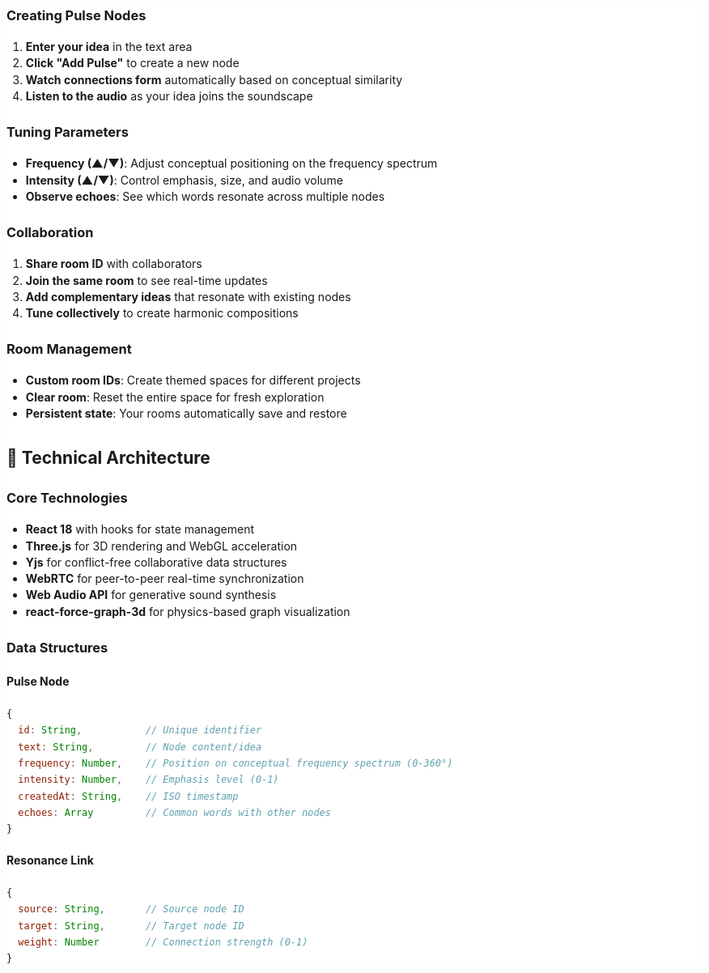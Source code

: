### Creating Pulse Nodes
1. **Enter your idea** in the text area
2. **Click "Add Pulse"** to create a new node
3. **Watch connections form** automatically based on conceptual similarity
4. **Listen to the audio** as your idea joins the soundscape

### Tuning Parameters
- **Frequency (▲/▼)**: Adjust conceptual positioning on the frequency spectrum
- **Intensity (▲/▼)**: Control emphasis, size, and audio volume
- **Observe echoes**: See which words resonate across multiple nodes

### Collaboration
1. **Share room ID** with collaborators
2. **Join the same room** to see real-time updates
3. **Add complementary ideas** that resonate with existing nodes
4. **Tune collectively** to create harmonic compositions

### Room Management
- **Custom room IDs**: Create themed spaces for different projects
- **Clear room**: Reset the entire space for fresh exploration
- **Persistent state**: Your rooms automatically save and restore

## 🔬 Technical Architecture

### Core Technologies
- **React 18** with hooks for state management
- **Three.js** for 3D rendering and WebGL acceleration
- **Yjs** for conflict-free collaborative data structures
- **WebRTC** for peer-to-peer real-time synchronization
- **Web Audio API** for generative sound synthesis
- **react-force-graph-3d** for physics-based graph visualization

### Data Structures

#### Pulse Node
```javascript
{
  id: String,           // Unique identifier
  text: String,         // Node content/idea
  frequency: Number,    // Position on conceptual frequency spectrum (0-360°)
  intensity: Number,    // Emphasis level (0-1)
  createdAt: String,    // ISO timestamp
  echoes: Array         // Common words with other nodes
}
```

#### Resonance Link
```javascript
{
  source: String,       // Source node ID
  target: String,       // Target node ID  
  weight: Number        // Connection strength (0-1)
}
```
